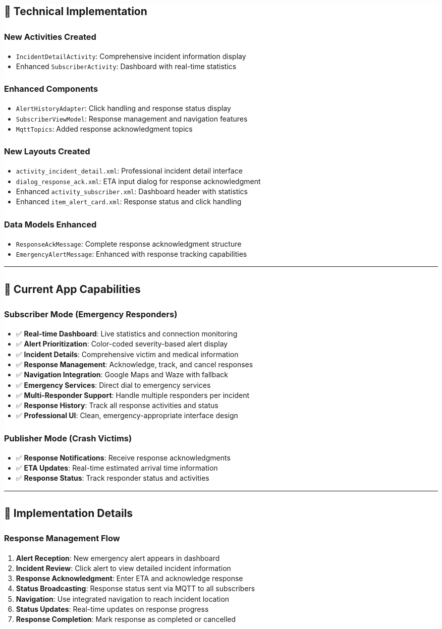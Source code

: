 ## 🔧 Technical Implementation

### New Activities Created
- `IncidentDetailActivity`: Comprehensive incident information display
- Enhanced `SubscriberActivity`: Dashboard with real-time statistics

### Enhanced Components
- `AlertHistoryAdapter`: Click handling and response status display
- `SubscriberViewModel`: Response management and navigation features
- `MqttTopics`: Added response acknowledgment topics

### New Layouts Created
- `activity_incident_detail.xml`: Professional incident detail interface
- `dialog_response_ack.xml`: ETA input dialog for response acknowledgment
- Enhanced `activity_subscriber.xml`: Dashboard header with statistics
- Enhanced `item_alert_card.xml`: Response status and click handling

### Data Models Enhanced
- `ResponseAckMessage`: Complete response acknowledgment structure
- `EmergencyAlertMessage`: Enhanced with response tracking capabilities

---

## 📱 Current App Capabilities

### Subscriber Mode (Emergency Responders)
- ✅ **Real-time Dashboard**: Live statistics and connection monitoring
- ✅ **Alert Prioritization**: Color-coded severity-based alert display
- ✅ **Incident Details**: Comprehensive victim and medical information
- ✅ **Response Management**: Acknowledge, track, and cancel responses
- ✅ **Navigation Integration**: Google Maps and Waze with fallback
- ✅ **Emergency Services**: Direct dial to emergency services
- ✅ **Multi-Responder Support**: Handle multiple responders per incident
- ✅ **Response History**: Track all response activities and status
- ✅ **Professional UI**: Clean, emergency-appropriate interface design

### Publisher Mode (Crash Victims)
- ✅ **Response Notifications**: Receive response acknowledgments
- ✅ **ETA Updates**: Real-time estimated arrival time information
- ✅ **Response Status**: Track responder status and activities

---

## 🧪 Implementation Details

### Response Management Flow
1. **Alert Reception**: New emergency alert appears in dashboard
2. **Incident Review**: Click alert to view detailed incident information
3. **Response Acknowledgment**: Enter ETA and acknowledge response
4. **Status Broadcasting**: Response status sent via MQTT to all subscribers
5. **Navigation**: Use integrated navigation to reach incident location
6. **Status Updates**: Real-time updates on response progress
7. **Response Completion**: Mark response as completed or cancelled
